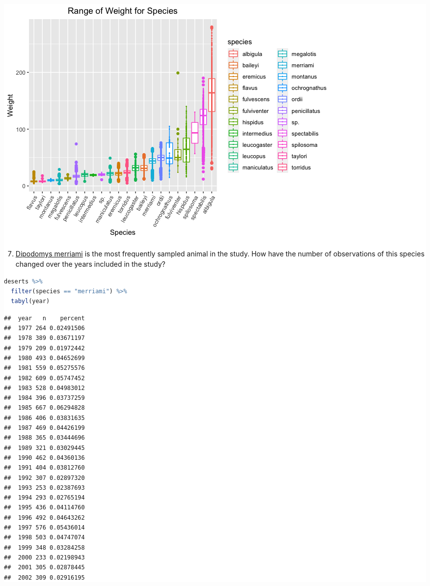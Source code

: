 ![](lab10_hw_files/figure-html/unnamed-chunk-12-1.png)

7. [Dipodomys merriami](https://en.wikipedia.org/wiki/Merriam's_kangaroo_rat) is the most frequently sampled animal in the study. How have the number of observations of this species changed over the years included in the study?

```r
deserts %>%
  filter(species == "merriami") %>%
  tabyl(year)
```

```
##  year   n    percent
##  1977 264 0.02491506
##  1978 389 0.03671197
##  1979 209 0.01972442
##  1980 493 0.04652699
##  1981 559 0.05275576
##  1982 609 0.05747452
##  1983 528 0.04983012
##  1984 396 0.03737259
##  1985 667 0.06294828
##  1986 406 0.03831635
##  1987 469 0.04426199
##  1988 365 0.03444696
##  1989 321 0.03029445
##  1990 462 0.04360136
##  1991 404 0.03812760
##  1992 307 0.02897320
##  1993 253 0.02387693
##  1994 293 0.02765194
##  1995 436 0.04114760
##  1996 492 0.04643262
##  1997 576 0.05436014
##  1998 503 0.04747074
##  1999 348 0.03284258
##  2000 233 0.02198943
##  2001 305 0.02878445
##  2002 309 0.02916195
```
